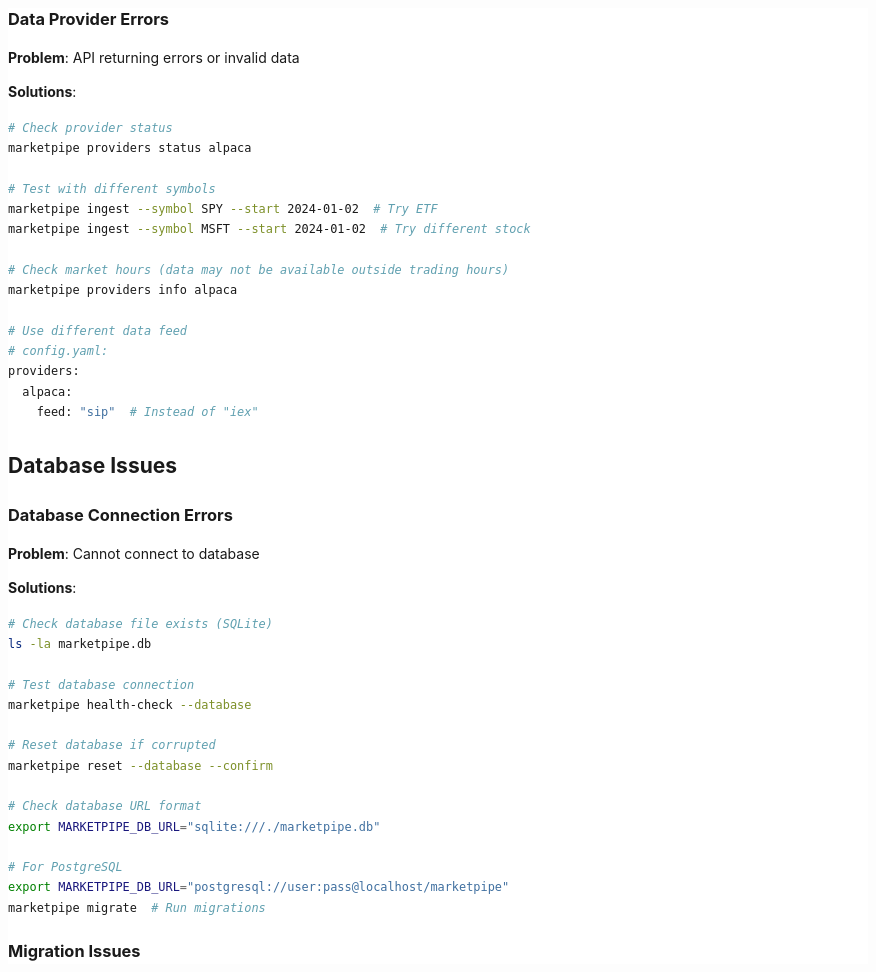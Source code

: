 ```bash
```

### Data Provider Errors

**Problem**: API returning errors or invalid data

**Solutions**:

```bash
# Check provider status
marketpipe providers status alpaca

# Test with different symbols
marketpipe ingest --symbol SPY --start 2024-01-02  # Try ETF
marketpipe ingest --symbol MSFT --start 2024-01-02  # Try different stock

# Check market hours (data may not be available outside trading hours)
marketpipe providers info alpaca

# Use different data feed
# config.yaml:
providers:
  alpaca:
    feed: "sip"  # Instead of "iex"
```

## Database Issues

### Database Connection Errors

**Problem**: Cannot connect to database

**Solutions**:

```bash
# Check database file exists (SQLite)
ls -la marketpipe.db

# Test database connection
marketpipe health-check --database

# Reset database if corrupted
marketpipe reset --database --confirm

# Check database URL format
export MARKETPIPE_DB_URL="sqlite:///./marketpipe.db"

# For PostgreSQL
export MARKETPIPE_DB_URL="postgresql://user:pass@localhost/marketpipe"
marketpipe migrate  # Run migrations
```

### Migration Issues
